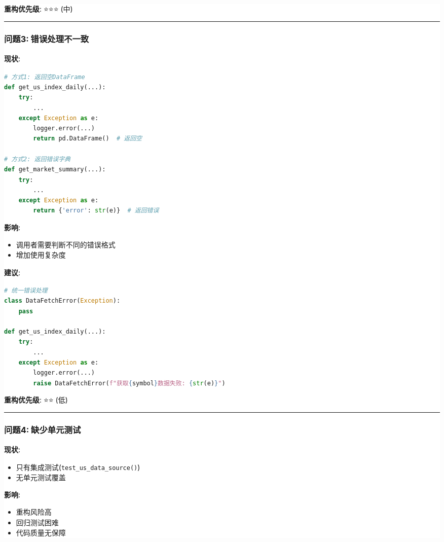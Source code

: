 **重构优先级**: ⭐⭐⭐ (中)

---

### 问题3: 错误处理不一致

**现状**:

```python
# 方式1: 返回空DataFrame
def get_us_index_daily(...):
    try:
        ...
    except Exception as e:
        logger.error(...)
        return pd.DataFrame()  # 返回空

# 方式2: 返回错误字典
def get_market_summary(...):
    try:
        ...
    except Exception as e:
        return {'error': str(e)}  # 返回错误
```

**影响**:
- 调用者需要判断不同的错误格式
- 增加使用复杂度

**建议**:

```python
# 统一错误处理
class DataFetchError(Exception):
    pass

def get_us_index_daily(...):
    try:
        ...
    except Exception as e:
        logger.error(...)
        raise DataFetchError(f"获取{symbol}数据失败: {str(e)}")
```

**重构优先级**: ⭐⭐ (低)

---

### 问题4: 缺少单元测试

**现状**:
- 只有集成测试(`test_us_data_source()`)
- 无单元测试覆盖

**影响**:
- 重构风险高
- 回归测试困难
- 代码质量无保障
